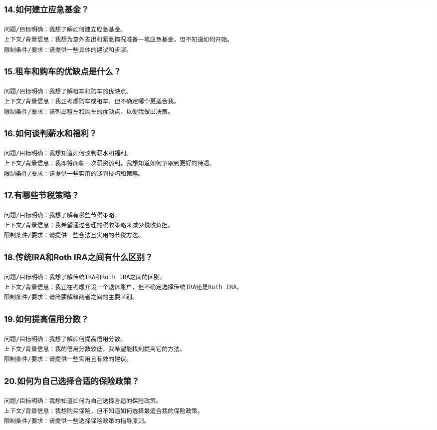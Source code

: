 ### 14.如何建立应急基金？

```
问题/目标明确：我想了解如何建立应急基金。 
上下文/背景信息：我想为意外支出和紧急情况准备一笔应急基金，但不知道如何开始。 
限制条件/要求：请提供一些具体的建议和步骤。
```

### 15.租车和购车的优缺点是什么？  

```
问题/目标明确：我想了解租车和购车的优缺点。 
上下文/背景信息：我正考虑购车或租车，但不确定哪个更适合我。 
限制条件/要求：请列出租车和购车的优缺点，以便我做出决策。
```

### 16.如何谈判薪水和福利？

```
问题/目标明确：我想知道如何谈判薪水和福利。 
上下文/背景信息：我即将面临一次薪资谈判，我想知道如何争取到更好的待遇。 
限制条件/要求：请提供一些实用的谈判技巧和策略。
```

### 17.有哪些节税策略？

```
问题/目标明确：我想了解有哪些节税策略。 
上下文/背景信息：我希望通过合理的税收策略来减少税收负担。 
限制条件/要求：请提供一些合法且实用的节税方法。
```

### 18.传统IRA和Roth IRA之间有什么区别？

```
问题/目标明确：我想了解传统IRA和Roth IRA之间的区别。 
上下文/背景信息：我正在考虑开设一个退休账户，但不确定选择传统IRA还是Roth IRA。 
限制条件/要求：请简要解释两者之间的主要区别。
```

### 19.如何提高信用分数？ 

```
问题/目标明确：我想了解如何提高信用分数。 
上下文/背景信息：我的信用分数较低，我希望能找到提高它的方法。 
限制条件/要求：请提供一些实用且有效的建议。
```

### 20.如何为自己选择合适的保险政策？ 

```
问题/目标明确：我想知道如何为自己选择合适的保险政策。 
上下文/背景信息：我想购买保险，但不知道如何选择最适合我的保险政策。 
限制条件/要求：请提供一些选择保险政策的指导原则。
```
